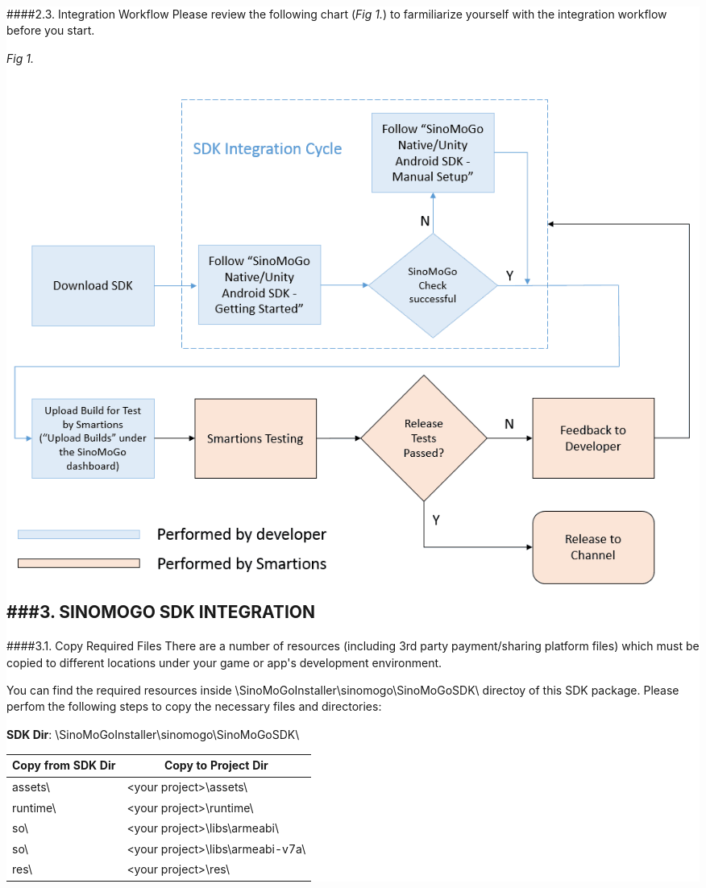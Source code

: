 ####2.3. Integration Workflow
Please review the following chart (_Fig 1._) to farmiliarize yourself with the integration workflow before you start.

_Fig 1._

![Workflow](../imgs/workflow.png "Workflow")
###3. SINOMOGO SDK INTEGRATION
---
####3.1. Copy Required Files
There are a number of resources (including 3rd party payment/sharing platform files) which must be copied to different locations under your game or app's development environment. 

You can find the required resources inside \SinoMoGoInstaller\sinomogo\SinoMoGoSDK\ directoy of this SDK package. Please perfom the following steps to copy the necessary files and directories:

**SDK Dir**: \SinoMoGoInstaller\sinomogo\SinoMoGoSDK\

|    Copy from SDK Dir          |                          Copy to Project Dir                               |
|-----------------------|-----------------------------------------------------------------------------------------|
|    assets\     |    &lt;your project&gt;\assets\                      |
|    runtime\    |      &lt;your project&gt;\runtime\                   |
|    so\       | &lt;your project&gt;\libs\armeabi\            |                                       |
|    so\       | &lt;your project&gt;\libs\armeabi-v7a\          |                                       |
|    res\      | &lt;your project&gt;\res\           |                                       |

